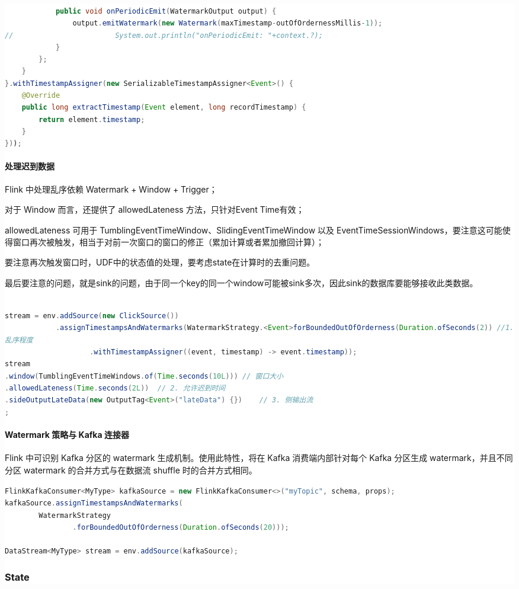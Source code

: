 ```java
            public void onPeriodicEmit(WatermarkOutput output) {
                output.emitWatermark(new Watermark(maxTimestamp-outOfOrdernessMillis-1));
//                        System.out.println("onPeriodicEmit: "+context.?);
            }
        };
    }
}.withTimestampAssigner(new SerializableTimestampAssigner<Event>() {
    @Override
    public long extractTimestamp(Event element, long recordTimestamp) {
        return element.timestamp;
    }
}));
```

#### 处理迟到数据

Flink 中处理乱序依赖 Watermark + Window + Trigger；

对于 Window 而言，还提供了 allowedLateness 方法，只针对Event Time有效；

allowedLateness 可用于 TumblingEventTimeWindow、SlidingEventTimeWindow 以及 EventTimeSessionWindows，要注意这可能使得窗口再次被触发，相当于对前一次窗口的窗口的修正（累加计算或者累加撤回计算）；

要注意再次触发窗口时，UDF中的状态值的处理，要考虑state在计算时的去重问题。

最后要注意的问题，就是sink的问题，由于同一个key的同一个window可能被sink多次，因此sink的数据库要能够接收此类数据。

```java

stream = env.addSource(new ClickSource())
            .assignTimestampsAndWatermarks(WatermarkStrategy.<Event>forBoundedOutOfOrderness(Duration.ofSeconds(2)) //1. 乱序程度
                    .withTimestampAssigner((event, timestamp) -> event.timestamp));
stream
.window(TumblingEventTimeWindows.of(Time.seconds(10L))) // 窗口大小
.allowedLateness(Time.seconds(2L))  // 2. 允许迟到时间
.sideOutputLateData(new OutputTag<Event>("lateData") {})    // 3. 侧输出流
;
```

#### Watermark 策略与 Kafka 连接器

Flink 中可识别 Kafka 分区的 watermark 生成机制。使用此特性，将在 Kafka 消费端内部针对每个 Kafka 分区生成 watermark，并且不同分区 watermark 的合并方式与在数据流 shuffle 时的合并方式相同。

```java
FlinkKafkaConsumer<MyType> kafkaSource = new FlinkKafkaConsumer<>("myTopic", schema, props);
kafkaSource.assignTimestampsAndWatermarks(
        WatermarkStrategy
                .forBoundedOutOfOrderness(Duration.ofSeconds(20)));

DataStream<MyType> stream = env.addSource(kafkaSource);
```

### State
